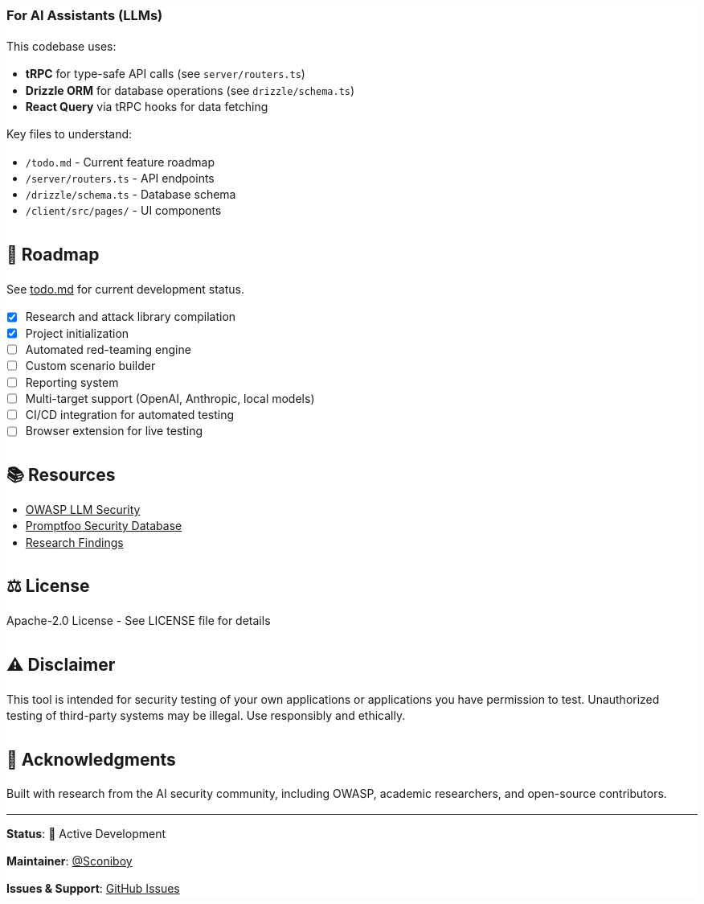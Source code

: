 ### For AI Assistants (LLMs)
This codebase uses:
- **tRPC** for type-safe API calls (see `server/routers.ts`)
- **Drizzle ORM** for database operations (see `drizzle/schema.ts`)
- **React Query** via tRPC hooks for data fetching

Key files to understand:
- `/todo.md` - Current feature roadmap
- `/server/routers.ts` - API endpoints
- `/drizzle/schema.ts` - Database schema
- `/client/src/pages/` - UI components

## 📝 Roadmap

See [todo.md](./todo.md) for current development status.

- [x] Research and attack library compilation
- [x] Project initialization
- [ ] Automated red-teaming engine
- [ ] Custom scenario builder
- [ ] Reporting system
- [ ] Multi-target support (OpenAI, Anthropic, local models)
- [ ] CI/CD integration for automated testing
- [ ] Browser extension for live testing

## 📚 Resources

- [OWASP LLM Security](https://genai.owasp.org/)
- [Promptfoo Security Database](https://www.promptfoo.dev/lm-security-db/)
- [Research Findings](./research_findings.md)

## ⚖️ License

Apache-2.0 License - See LICENSE file for details

## ⚠️ Disclaimer

This tool is intended for security testing of your own applications or applications you have permission to test. Unauthorized testing of third-party systems may be illegal. Use responsibly and ethically.

## 🙏 Acknowledgments

Built with research from the AI security community, including OWASP, academic researchers, and open-source contributors.

---

**Status**: 🚧 Active Development

**Maintainer**: [@Sconiboy](https://github.com/Sconiboy)

**Issues & Support**: [GitHub Issues](https://github.com/Sconiboy/llm-security-tester/issues)
